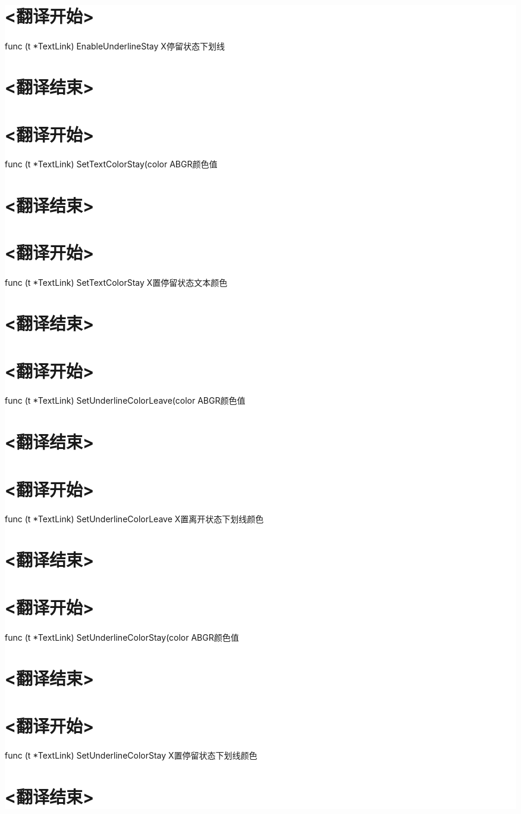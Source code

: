 # <翻译开始>
func (t *TextLink) EnableUnderlineStay
X停留状态下划线
# <翻译结束>


# <翻译开始>
func (t *TextLink) SetTextColorStay(color
ABGR颜色值
# <翻译结束>

# <翻译开始>
func (t *TextLink) SetTextColorStay
X置停留状态文本颜色
# <翻译结束>


# <翻译开始>
func (t *TextLink) SetUnderlineColorLeave(color
ABGR颜色值
# <翻译结束>

# <翻译开始>
func (t *TextLink) SetUnderlineColorLeave
X置离开状态下划线颜色
# <翻译结束>


# <翻译开始>
func (t *TextLink) SetUnderlineColorStay(color
ABGR颜色值
# <翻译结束>

# <翻译开始>
func (t *TextLink) SetUnderlineColorStay
X置停留状态下划线颜色
# <翻译结束>


